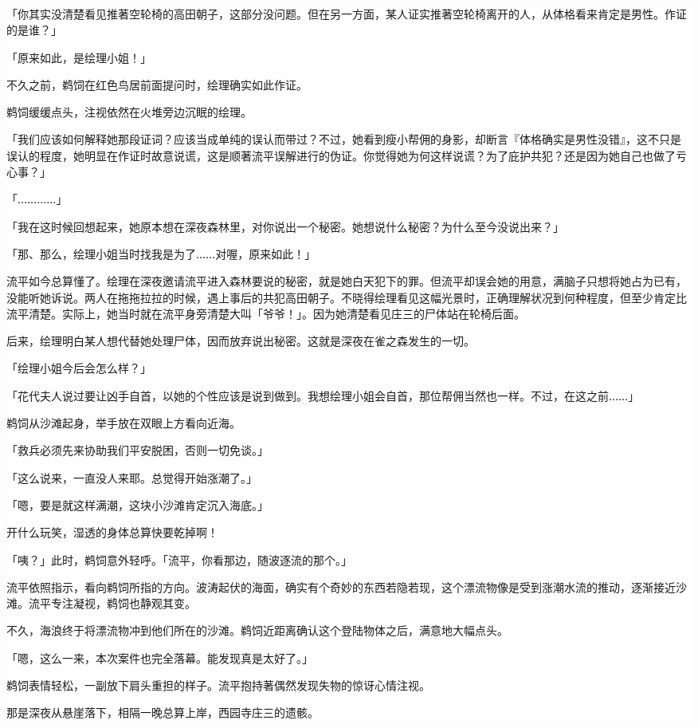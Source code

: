 「你其实没清楚看见推著空轮椅的高田朝子，这部分没问题。但在另一方面，某人证实推著空轮椅离开的人，从体格看来肯定是男性。作证的是谁？」

「原来如此，是绘理小姐！」

不久之前，鹈饲在红色鸟居前面提问时，绘理确实如此作证。

鹈饲缓缓点头，注视依然在火堆旁边沉眠的绘理。

「我们应该如何解释她那段证词？应该当成单纯的误认而带过？不过，她看到瘦小帮佣的身影，却断言『体格确实是男性没错』，这不只是误认的程度，她明显在作证时故意说谎，这是顺著流平误解进行的伪证。你觉得她为何这样说谎？为了庇护共犯？还是因为她自己也做了亏心事？」

「…………」

「我在这时候回想起来，她原本想在深夜森林里，对你说出一个秘密。她想说什么秘密？为什么至今没说出来？」

「那、那么，绘理小姐当时找我是为了……对喔，原来如此！」

流平如今总算懂了。绘理在深夜邀请流平进入森林要说的秘密，就是她白天犯下的罪。但流平却误会她的用意，满脑子只想将她占为已有，没能听她诉说。两人在拖拖拉拉的时候，遇上事后的共犯高田朝子。不晓得绘理看见这幅光景时，正确理解状况到何种程度，但至少肯定比流平清楚。实际上，她当时就在流平身旁清楚大叫「爷爷！」。因为她清楚看见庄三的尸体站在轮椅后面。

后来，绘理明白某人想代替她处理尸体，因而放弃说出秘密。这就是深夜在雀之森发生的一切。

「绘理小姐今后会怎么样？」

「花代夫人说过要让凶手自首，以她的个性应该是说到做到。我想绘理小姐会自首，那位帮佣当然也一样。不过，在这之前……」

鹈饲从沙滩起身，举手放在双眼上方看向近海。

「救兵必须先来协助我们平安脱困，否则一切免谈。」

「这么说来，一直没人来耶。总觉得开始涨潮了。」

「嗯，要是就这样满潮，这块小沙滩肯定沉入海底。」

开什么玩笑，湿透的身体总算快要乾掉啊！

「咦？」此时，鹈饲意外轻呼。「流平，你看那边，随波逐流的那个。」

流平依照指示，看向鹈饲所指的方向。波涛起伏的海面，确实有个奇妙的东西若隐若现，这个漂流物像是受到涨潮水流的推动，逐渐接近沙滩。流平专注凝视，鹈饲也静观其变。

不久，海浪终于将漂流物冲到他们所在的沙滩。鹈饲近距离确认这个登陆物体之后，满意地大幅点头。

「嗯，这么一来，本次案件也完全落幕。能发现真是太好了。」

鹈饲表情轻松，一副放下肩头重担的样子。流平抱持著偶然发现失物的惊讶心情注视。

那是深夜从悬崖落下，相隔一晚总算上岸，西园寺庄三的遗骸。

